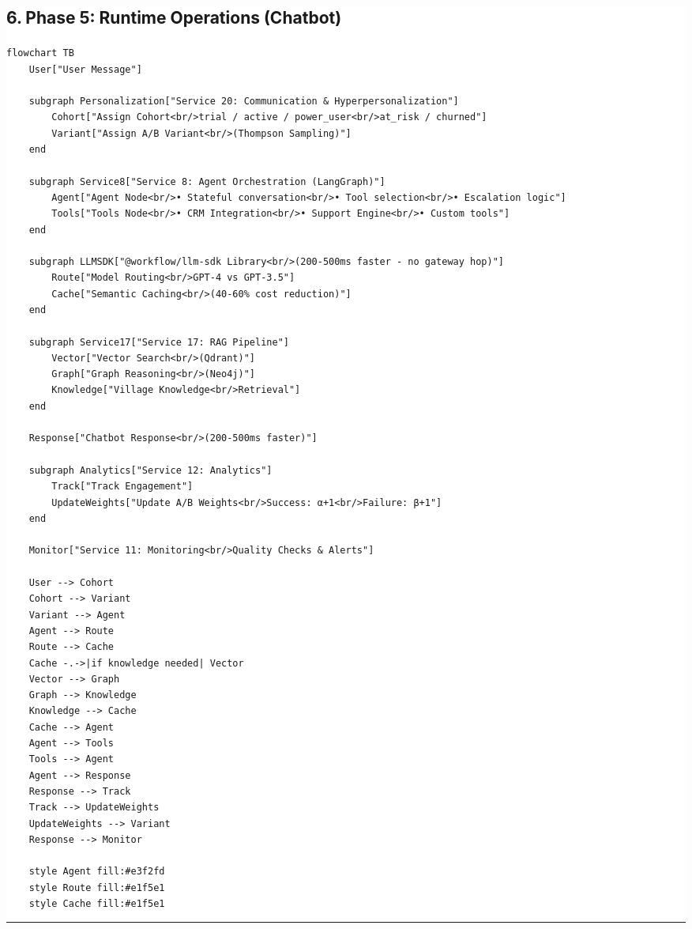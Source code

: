 ## 6. Phase 5: Runtime Operations (Chatbot)

```mermaid
flowchart TB
    User["User Message"]

    subgraph Personalization["Service 20: Communication & Hyperpersonalization"]
        Cohort["Assign Cohort<br/>trial / active / power_user<br/>at_risk / churned"]
        Variant["Assign A/B Variant<br/>(Thompson Sampling)"]
    end

    subgraph Service8["Service 8: Agent Orchestration (LangGraph)"]
        Agent["Agent Node<br/>• Stateful conversation<br/>• Tool selection<br/>• Escalation logic"]
        Tools["Tools Node<br/>• CRM Integration<br/>• Support Engine<br/>• Custom tools"]
    end

    subgraph LLMSDK["@workflow/llm-sdk Library<br/>(200-500ms faster - no gateway hop)"]
        Route["Model Routing<br/>GPT-4 vs GPT-3.5"]
        Cache["Semantic Caching<br/>(40-60% cost reduction)"]
    end

    subgraph Service17["Service 17: RAG Pipeline"]
        Vector["Vector Search<br/>(Qdrant)"]
        Graph["Graph Reasoning<br/>(Neo4j)"]
        Knowledge["Village Knowledge<br/>Retrieval"]
    end

    Response["Chatbot Response<br/>(200-500ms faster)"]

    subgraph Analytics["Service 12: Analytics"]
        Track["Track Engagement"]
        UpdateWeights["Update A/B Weights<br/>Success: α+1<br/>Failure: β+1"]
    end

    Monitor["Service 11: Monitoring<br/>Quality Checks & Alerts"]

    User --> Cohort
    Cohort --> Variant
    Variant --> Agent
    Agent --> Route
    Route --> Cache
    Cache -.->|if knowledge needed| Vector
    Vector --> Graph
    Graph --> Knowledge
    Knowledge --> Cache
    Cache --> Agent
    Agent --> Tools
    Tools --> Agent
    Agent --> Response
    Response --> Track
    Track --> UpdateWeights
    UpdateWeights --> Variant
    Response --> Monitor

    style Agent fill:#e3f2fd
    style Route fill:#e1f5e1
    style Cache fill:#e1f5e1
```

---